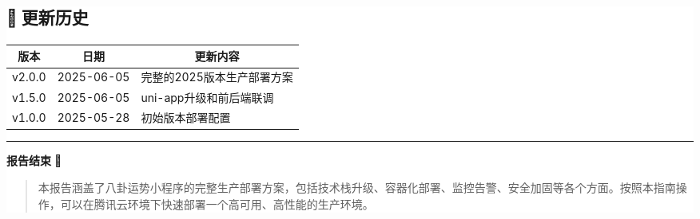 
## 📝 更新历史

| 版本 | 日期 | 更新内容 |
|------|------|----------|
| v2.0.0 | 2025-06-05 | 完整的2025版本生产部署方案 |
| v1.5.0 | 2025-06-05 | uni-app升级和前后端联调 |
| v1.0.0 | 2025-05-28 | 初始版本部署配置 |

---

**报告结束** 🎉

> 本报告涵盖了八卦运势小程序的完整生产部署方案，包括技术栈升级、容器化部署、监控告警、安全加固等各个方面。按照本指南操作，可以在腾讯云环境下快速部署一个高可用、高性能的生产环境。 
